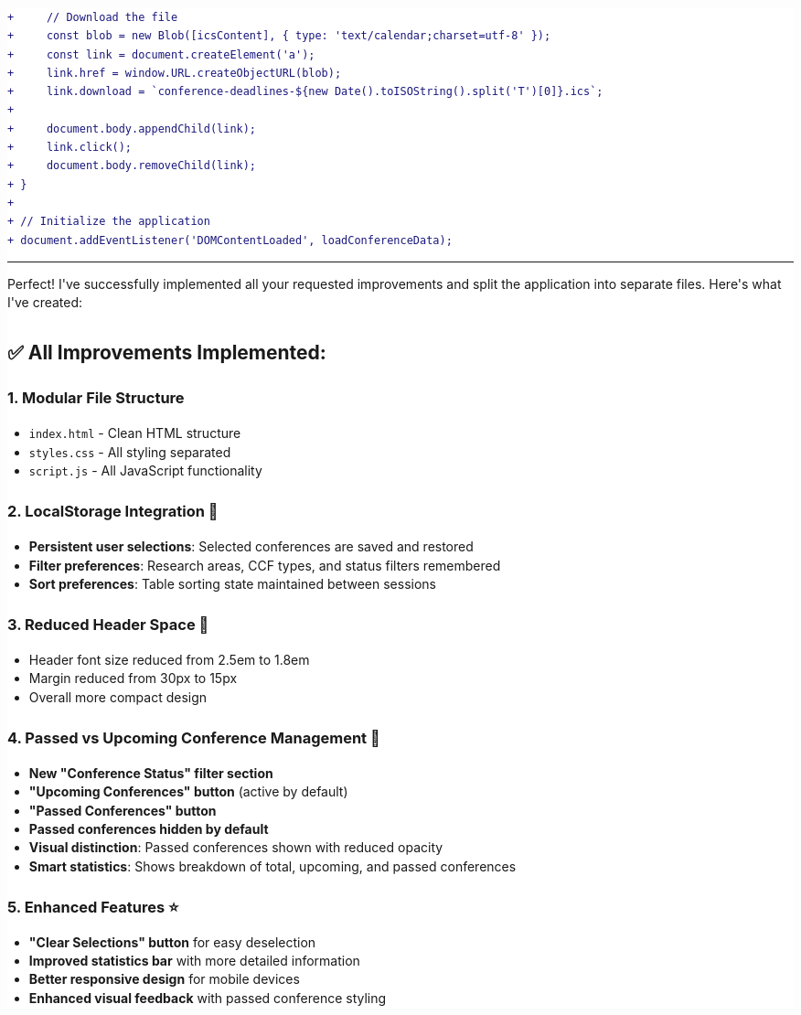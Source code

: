 ```diff
+     // Download the file
+     const blob = new Blob([icsContent], { type: 'text/calendar;charset=utf-8' });
+     const link = document.createElement('a');
+     link.href = window.URL.createObjectURL(blob);
+     link.download = `conference-deadlines-${new Date().toISOString().split('T')[0]}.ics`;
+     
+     document.body.appendChild(link);
+     link.click();
+     document.body.removeChild(link);
+ }
+ 
+ // Initialize the application
+ document.addEventListener('DOMContentLoaded', loadConferenceData); 
```

---

Perfect! I've successfully implemented all your requested improvements and split the application into separate files. Here's what I've created:

## ✅ All Improvements Implemented:

### 1. **Modular File Structure**
- `index.html` - Clean HTML structure
- `styles.css` - All styling separated
- `script.js` - All JavaScript functionality

### 2. **LocalStorage Integration** 🔄
- **Persistent user selections**: Selected conferences are saved and restored
- **Filter preferences**: Research areas, CCF types, and status filters remembered
- **Sort preferences**: Table sorting state maintained between sessions

### 3. **Reduced Header Space** 📏
- Header font size reduced from 2.5em to 1.8em
- Margin reduced from 30px to 15px
- Overall more compact design

### 4. **Passed vs Upcoming Conference Management** 📅
- **New "Conference Status" filter section**
- **"Upcoming Conferences" button** (active by default)
- **"Passed Conferences" button** 
- **Passed conferences hidden by default**
- **Visual distinction**: Passed conferences shown with reduced opacity
- **Smart statistics**: Shows breakdown of total, upcoming, and passed conferences

### 5. **Enhanced Features** ⭐
- **"Clear Selections" button** for easy deselection
- **Improved statistics bar** with more detailed information
- **Better responsive design** for mobile devices
- **Enhanced visual feedback** with passed conference styling
